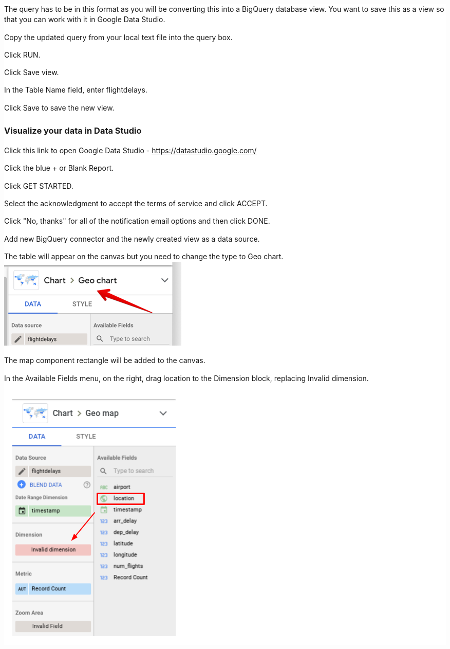 The query has to be in this format as you will be converting this into a BigQuery database view. You want to save this as a view so that you can work with it in Google Data Studio.  

Copy the updated query from your local text file into the query box.  

Click RUN.  

Click Save view.  

In the Table Name field, enter flightdelays.  

Click Save to save the new view.

### Visualize your data in Data Studio  

Click this link to open Google Data Studio - https://datastudio.google.com/  

Click the blue + or Blank Report.  

Click GET STARTED.  

Select the acknowledgment to accept the terms of service and click ACCEPT.  

Click "No, thanks" for all of the notification email options and then click DONE.  

Add new BigQuery connector and the newly created view as a data source.  

The table will appear on the canvas but you need to change the type to Geo chart.  
![img.png](images/img8.png)  

The map component rectangle will be added to the canvas.

In the Available Fields menu, on the right, drag location to the Dimension block, replacing Invalid dimension.

![img_1.png](images/img9.png)  
